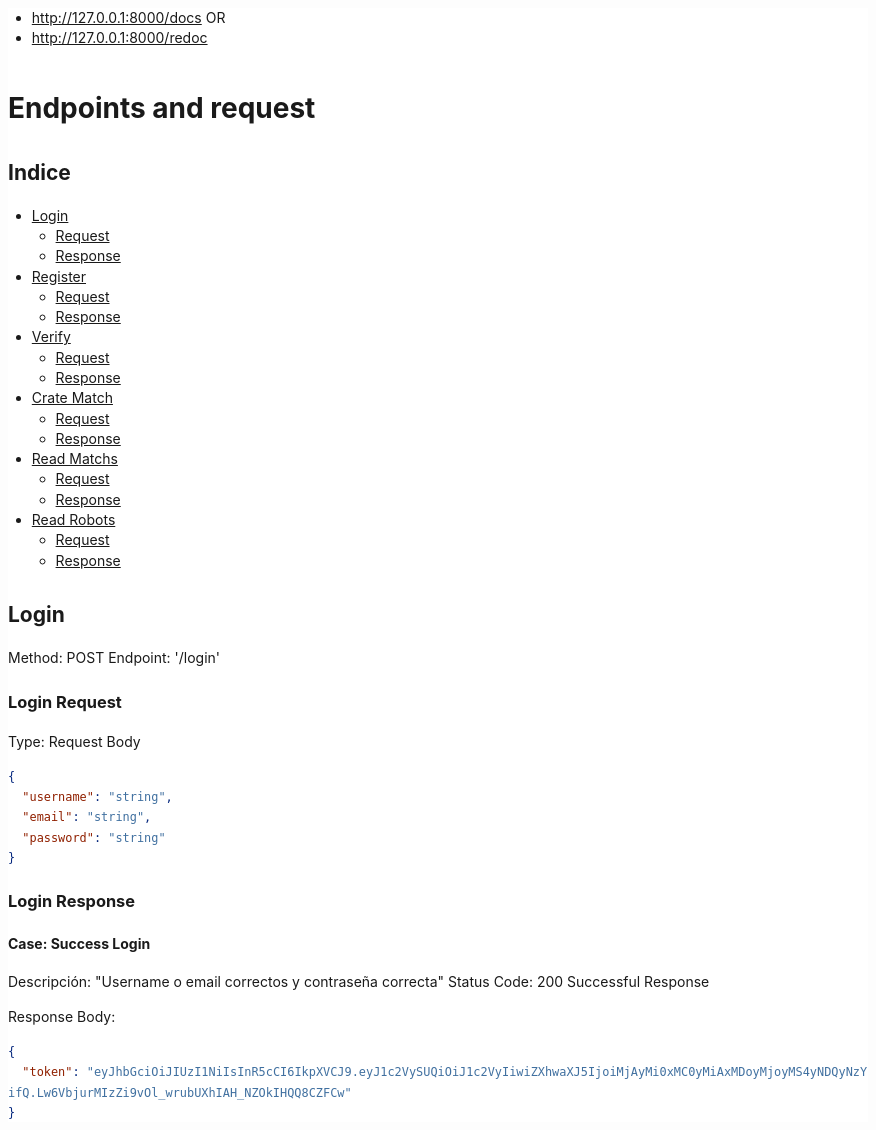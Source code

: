 * http://127.0.0.1:8000/docs
OR
* http://127.0.0.1:8000/redoc

# Endpoints and request

## Indice
* [Login](#login)
    * [Request](#login-request)
    * [Response](#login-response)
* [Register](#register)
    * [Request](#register-request)
    * [Response](#register-response)
* [Verify](#verify)
    * [Request](#verify-request)
    * [Response](#verify-response)
* [Crate Match](#create-match)
    * [Request](#create-match-request)
    * [Response](#create-match-response)
* [Read Matchs](#read-matchs)
    * [Request](#matchs-request)
    * [Response](#matchs-response)
* [Read Robots](#read-robots)
    * [Request](#robots-request)
    * [Response](#robots-response)

## Login

Method: POST
Endpoint: '/login'

### Login Request

Type: Request Body

```json
{
  "username": "string",
  "email": "string",
  "password": "string"
}
```

### Login Response

#### Case: Success Login

Descripción: "Username o email correctos y contraseña correcta"
Status Code: 200 Successful Response

Response Body:
```json
{
  "token": "eyJhbGciOiJIUzI1NiIsInR5cCI6IkpXVCJ9.eyJ1c2VySUQiOiJ1c2VyIiwiZXhwaXJ5IjoiMjAyMi0xMC0yMiAxMDoyMjoyMS4yNDQyNzYifQ.Lw6VbjurMIzZi9vOl_wrubUXhIAH_NZOkIHQQ8CZFCw"
}
```
